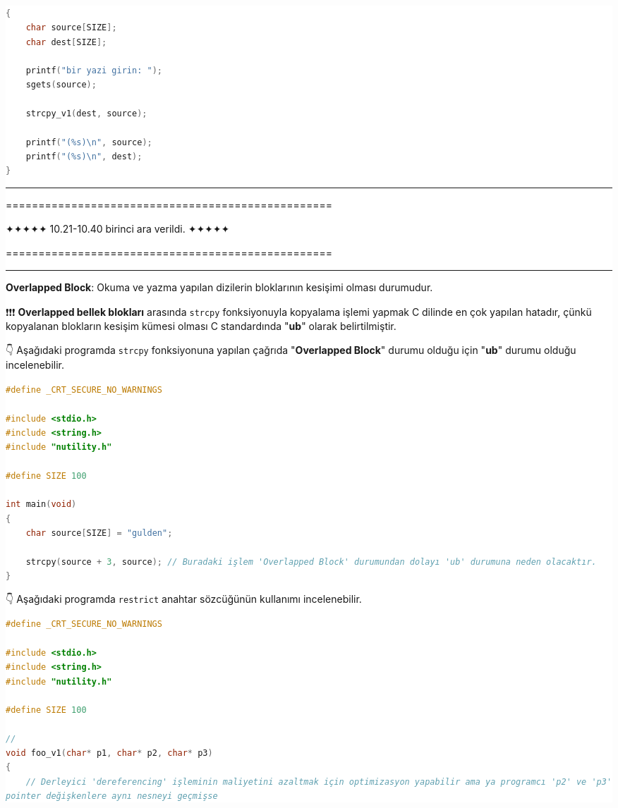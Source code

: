 ```C
{
    char source[SIZE];
    char dest[SIZE];

    printf("bir yazi girin: ");
    sgets(source);

    strcpy_v1(dest, source);

    printf("(%s)\n", source);
    printf("(%s)\n", dest);
}
```


***
==================================================

✦✦✦✦✦ 10.21-10.40 birinci ara verildi. ✦✦✦✦✦

==================================================
***


**Overlapped Block**: Okuma ve yazma yapılan dizilerin bloklarının kesişimi olması durumudur.

❗❗❗ **Overlapped bellek blokları** arasında `strcpy` fonksiyonuyla kopyalama işlemi yapmak C dilinde en çok yapılan hatadır, çünkü kopyalanan blokların kesişim kümesi olması C standardında "**ub**" olarak belirtilmiştir.



👇 Aşağıdaki programda `strcpy` fonksiyonuna yapılan çağrıda "**Overlapped Block**" durumu olduğu için "**ub**" durumu olduğu incelenebilir.
```C
#define _CRT_SECURE_NO_WARNINGS

#include <stdio.h>
#include <string.h>
#include "nutility.h"

#define SIZE 100

int main(void)
{
    char source[SIZE] = "gulden";

    strcpy(source + 3, source); // Buradaki işlem 'Overlapped Block' durumundan dolayı 'ub' durumuna neden olacaktır.
}
```



👇 Aşağıdaki programda `restrict` anahtar sözcüğünün kullanımı incelenebilir.
```C
#define _CRT_SECURE_NO_WARNINGS

#include <stdio.h>
#include <string.h>
#include "nutility.h"

#define SIZE 100

// 
void foo_v1(char* p1, char* p2, char* p3)
{
    // Derleyici 'dereferencing' işleminin maliyetini azaltmak için optimizasyon yapabilir ama ya programcı 'p2' ve 'p3' pointer değişkenlere aynı nesneyi geçmişse
```